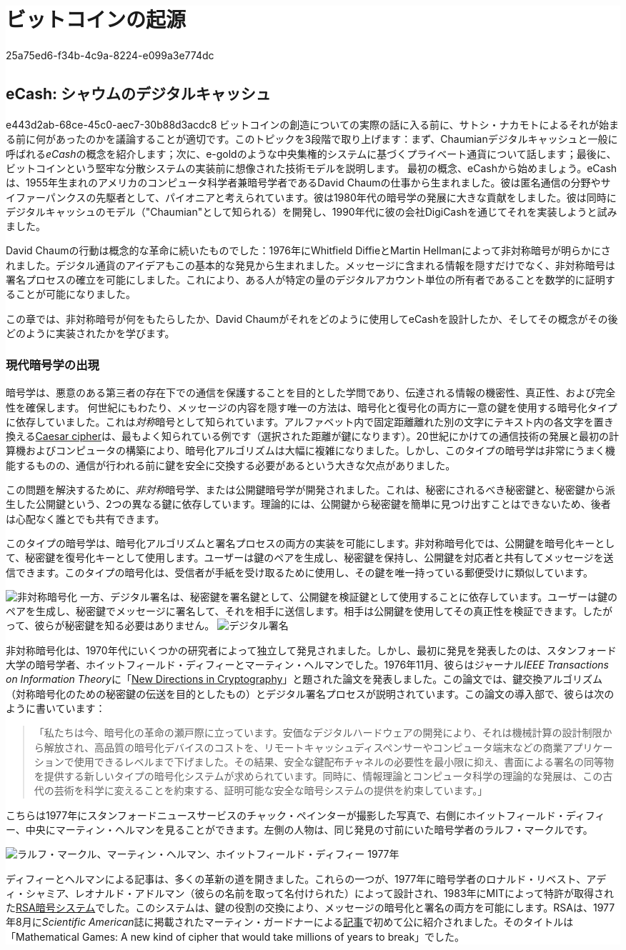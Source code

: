 # ビットコインの起源
<partId>25a75ed6-f34b-4c9a-8224-e099a3e774dc</partId>

## eCash: シャウムのデジタルキャッシュ
<chapterId>e443d2ab-68ce-45c0-aec7-30b88d3acdc8</chapterId>
ビットコインの創造についての実際の話に入る前に、サトシ・ナカモトによるそれが始まる前に何があったのかを議論することが適切です。このトピックを3段階で取り上げます：まず、Chaumianデジタルキャッシュと一般に呼ばれる*eCash*の概念を紹介します；次に、e-goldのような中央集権的システムに基づくプライベート通貨について話します；最後に、ビットコインという堅牢な分散システムの実装前に想像された技術モデルを説明します。
最初の概念、eCashから始めましょう。eCashは、1955年生まれのアメリカのコンピュータ科学者兼暗号学者であるDavid Chaumの仕事から生まれました。彼は匿名通信の分野やサイファーパンクスの先駆者として、パイオニアと考えられています。彼は1980年代の暗号学の発展に大きな貢献をしました。彼は同時にデジタルキャッシュのモデル（"Chaumian"として知られる）を開発し、1990年代に彼の会社DigiCashを通じてそれを実装しようと試みました。

David Chaumの行動は概念的な革命に続いたものでした：1976年にWhitfield DiffieとMartin Hellmanによって非対称暗号が明らかにされました。デジタル通貨のアイデアもこの基本的な発見から生まれました。メッセージに含まれる情報を隠すだけでなく、非対称暗号は署名プロセスの確立を可能にしました。これにより、ある人が特定の量のデジタルアカウント単位の所有者であることを数学的に証明することが可能になりました。

この章では、非対称暗号が何をもたらしたか、David Chaumがそれをどのように使用してeCashを設計したか、そしてその概念がその後どのように実装されたかを学びます。

### 現代暗号学の出現

暗号学は、悪意のある第三者の存在下での通信を保護することを目的とした学問であり、伝達される情報の機密性、真正性、および完全性を確保します。
何世紀にもわたり、メッセージの内容を隠す唯一の方法は、暗号化と復号化の両方に一意の鍵を使用する暗号化タイプに依存していました。これは*対称*暗号として知られています。アルファベット内で固定距離離れた別の文字にテキスト内の各文字を置き換える[Caesar cipher](https://fr.wikipedia.org/wiki/Chiffrement_par_décalage)は、最もよく知られている例です（選択された距離が鍵になります）。20世紀にかけての通信技術の発展と最初の計算機およびコンピュータの構築により、暗号化アルゴリズムは大幅に複雑になりました。しかし、このタイプの暗号学は非常にうまく機能するものの、通信が行われる前に鍵を安全に交換する必要があるという大きな欠点がありました。

この問題を解決するために、*非対称*暗号学、または公開鍵暗号学が開発されました。これは、秘密にされるべき秘密鍵と、秘密鍵から派生した公開鍵という、2つの異なる鍵に依存しています。理論的には、公開鍵から秘密鍵を簡単に見つけ出すことはできないため、後者は心配なく誰とでも共有できます。

このタイプの暗号学は、暗号化アルゴリズムと署名プロセスの両方の実装を可能にします。非対称暗号化では、公開鍵を暗号化キーとして、秘密鍵を復号化キーとして使用します。ユーザーは鍵のペアを生成し、秘密鍵を保持し、公開鍵を対応者と共有してメッセージを送信できます。このタイプの暗号化は、受信者が手紙を受け取るために使用し、その鍵を唯一持っている郵便受けに類似しています。

![非対称暗号化](assets/en/01.webp)
一方、デジタル署名は、秘密鍵を署名鍵として、公開鍵を検証鍵として使用することに依存しています。ユーザーは鍵のペアを生成し、秘密鍵でメッセージに署名して、それを相手に送信します。相手は公開鍵を使用してその真正性を検証できます。したがって、彼らが秘密鍵を知る必要はありません。
![デジタル署名](assets/en/02.webp)

非対称暗号化は、1970年代にいくつかの研究者によって独立して発見されました。しかし、最初に発見を発表したのは、スタンフォード大学の暗号学者、ホイットフィールド・ディフィーとマーティン・ヘルマンでした。1976年11月、彼らはジャーナル*IEEE Transactions on Information Theory*に「[New Directions in Cryptography](https://ee.stanford.edu/~hellman/publications/24.pdf)」と題された論文を発表しました。この論文では、鍵交換アルゴリズム（対称暗号化のための秘密鍵の伝送を目的としたもの）とデジタル署名プロセスが説明されています。この論文の導入部で、彼らは次のように書いています：
> 「私たちは今、暗号化の革命の瀬戸際に立っています。安価なデジタルハードウェアの開発により、それは機械計算の設計制限から解放され、高品質の暗号化デバイスのコストを、リモートキャッシュディスペンサーやコンピュータ端末などの商業アプリケーションで使用できるレベルまで下げました。その結果、安全な鍵配布チャネルの必要性を最小限に抑え、書面による署名の同等物を提供する新しいタイプの暗号化システムが求められています。同時に、情報理論とコンピュータ科学の理論的な発展は、この古代の芸術を科学に変えることを約束する、証明可能な安全な暗号システムの提供を約束しています。」

こちらは1977年にスタンフォードニュースサービスのチャック・ペインターが撮影した写真で、右側にホイットフィールド・ディフィー、中央にマーティン・ヘルマンを見ることができます。左側の人物は、同じ発見の寸前にいた暗号学者のラルフ・マークルです。

![ラルフ・マークル、マーティン・ヘルマン、ホイットフィールド・ディフィー 1977年](assets/en/03.webp)

ディフィーとヘルマンによる記事は、多くの革新の道を開きました。これらの一つが、1977年に暗号学者のロナルド・リベスト、アディ・シャミア、レオナルド・アドルマン（彼らの名前を取って名付けられた）によって設計され、1983年にMITによって特許が取得された[RSA暗号システム](https://people.csail.mit.edu/rivest/Rsapaper.pdf)でした。このシステムは、鍵の役割の交換により、メッセージの暗号化と署名の両方を可能にします。RSAは、1977年8月に*Scientific American*誌に掲載されたマーティン・ガードナーによる[記事](https://simson.net/ref/1977/Gardner_RSA.pdf)で初めて公に紹介されました。そのタイトルは「Mathematical Games: A new kind of cipher that would take millions of years to break」でした。
